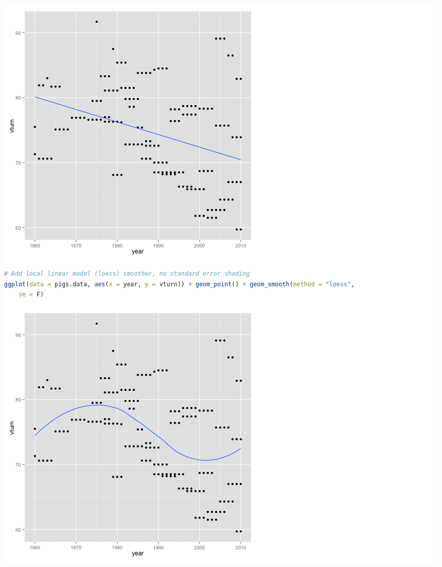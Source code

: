 ![ ](figure/unnamed-chunk-585.png) 

```r
# Add local linear model (loess) smoother, no standard error shading
ggplot(data = pigs.data, aes(x = year, y = vturn)) + geom_point() + geom_smooth(method = "loess", 
    se = F)
```

![ ](figure/unnamed-chunk-586.png) 
